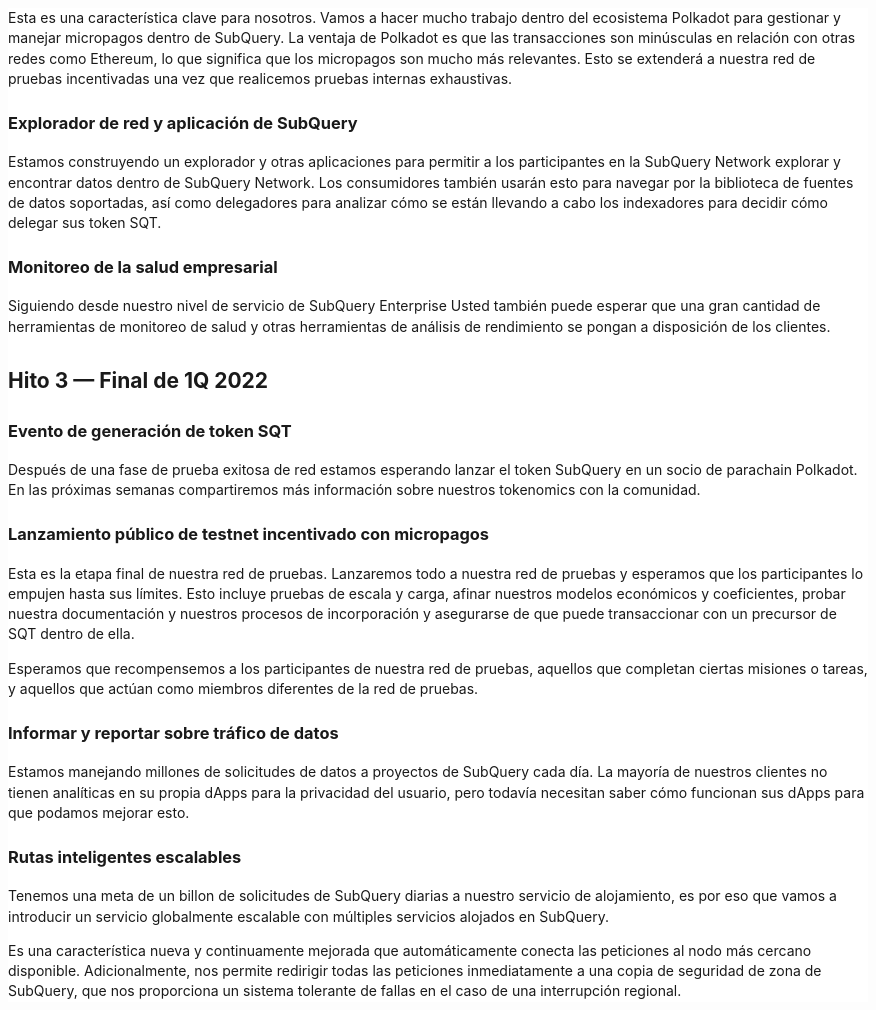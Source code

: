 Esta es una característica clave para nosotros. Vamos a hacer mucho trabajo dentro del ecosistema Polkadot para gestionar y manejar micropagos dentro de SubQuery. La ventaja de Polkadot es que las transacciones son minúsculas en relación con otras redes como Ethereum, lo que significa que los micropagos son mucho más relevantes. Esto se extenderá a nuestra red de pruebas incentivadas una vez que realicemos pruebas internas exhaustivas.

### Explorador de red y aplicación de SubQuery

Estamos construyendo un explorador y otras aplicaciones para permitir a los participantes en la SubQuery Network explorar y encontrar datos dentro de SubQuery Network. Los consumidores también usarán esto para navegar por la biblioteca de fuentes de datos soportadas, así como delegadores para analizar cómo se están llevando a cabo los indexadores para decidir cómo delegar sus token SQT.

### Monitoreo de la salud empresarial

Siguiendo desde nuestro nivel de servicio de SubQuery Enterprise Usted también puede esperar que una gran cantidad de herramientas de monitoreo de salud y otras herramientas de análisis de rendimiento se pongan a disposición de los clientes.

## Hito 3 — Final de 1Q 2022

### Evento de generación de token SQT

Después de una fase de prueba exitosa de red estamos esperando lanzar el token SubQuery en un socio de parachain Polkadot. En las próximas semanas compartiremos más información sobre nuestros tokenomics con la comunidad.

### Lanzamiento público de testnet incentivado con micropagos

Esta es la etapa final de nuestra red de pruebas. Lanzaremos todo a nuestra red de pruebas y esperamos que los participantes lo empujen hasta sus límites. Esto incluye pruebas de escala y carga, afinar nuestros modelos económicos y coeficientes, probar nuestra documentación y nuestros procesos de incorporación y asegurarse de que puede transaccionar con un precursor de SQT dentro de ella.

Esperamos que recompensemos a los participantes de nuestra red de pruebas, aquellos que completan ciertas misiones o tareas, y aquellos que actúan como miembros diferentes de la red de pruebas.

### Informar y reportar sobre tráfico de datos

Estamos manejando millones de solicitudes de datos a proyectos de SubQuery cada día. La mayoría de nuestros clientes no tienen analíticas en su propia dApps para la privacidad del usuario, pero todavía necesitan saber cómo funcionan sus dApps para que podamos mejorar esto.

### Rutas inteligentes escalables

Tenemos una meta de un billon de solicitudes de SubQuery diarias a nuestro servicio de alojamiento, es por eso que vamos a introducir un servicio globalmente escalable con múltiples servicios alojados en SubQuery.

Es una característica nueva y continuamente mejorada que automáticamente conecta las peticiones al nodo más cercano disponible. Adicionalmente, nos permite redirigir todas las peticiones inmediatamente a una copia de seguridad de zona de SubQuery, que nos proporciona un sistema tolerante de fallas en el caso de una interrupción regional.
